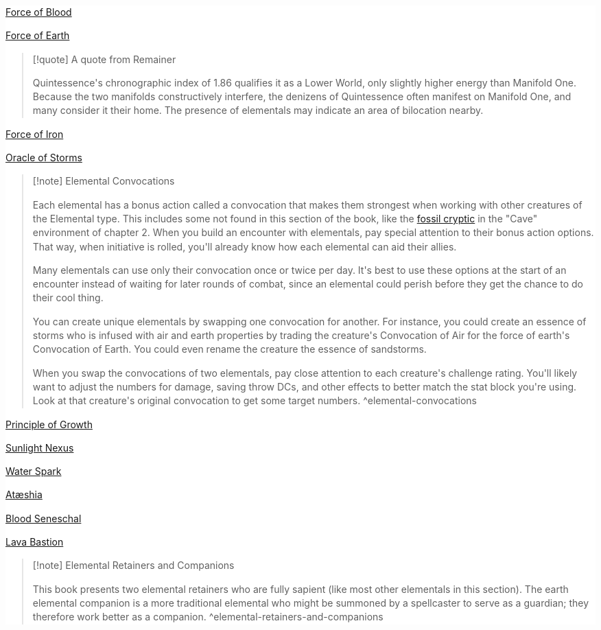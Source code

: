 [Force of Blood](Misc%20Files/CLI/compendium/bestiary/elemental/force-of-blood-fleemortals.md)

[Force of Earth](Misc%20Files/CLI/compendium/bestiary/elemental/force-of-earth-fleemortals.md)

> [!quote] A quote from Remainer  
> 
> Quintessence's chronographic index of 1.86 qualifies it as a Lower World, only slightly higher energy than Manifold One. Because the two manifolds constructively interfere, the denizens of Quintessence often manifest on Manifold One, and many consider it their home. The presence of elementals may indicate an area of bilocation nearby.

[Force of Iron](Misc%20Files/CLI/compendium/bestiary/elemental/force-of-iron-fleemortals.md)

[Oracle of Storms](Misc%20Files/CLI/compendium/bestiary/elemental/oracle-of-storms-fleemortals.md)

> [!note] Elemental Convocations
> 
> Each elemental has a bonus action called a convocation that makes them strongest when working with other creatures of the Elemental type. This includes some not found in this section of the book, like the [fossil cryptic](Misc%20Files/CLI/compendium/bestiary/elemental/fossil-cryptic-fleemortals.md) in the "Cave" environment of chapter 2. When you build an encounter with elementals, pay special attention to their bonus action options. That way, when initiative is rolled, you'll already know how each elemental can aid their allies.
> 
> Many elementals can use only their convocation once or twice per day. It's best to use these options at the start of an encounter instead of waiting for later rounds of combat, since an elemental could perish before they get the chance to do their cool thing.
> 
> You can create unique elementals by swapping one convocation for another. For instance, you could create an essence of storms who is infused with air and earth properties by trading the creature's Convocation of Air for the force of earth's Convocation of Earth. You could even rename the creature the essence of sandstorms.
> 
> When you swap the convocations of two elementals, pay close attention to each creature's challenge rating. You'll likely want to adjust the numbers for damage, saving throw DCs, and other effects to better match the stat block you're using. Look at that creature's original convocation to get some target numbers.
^elemental-convocations

[Principle of Growth](Misc%20Files/CLI/compendium/bestiary/elemental/principle-of-growth-fleemortals.md)

[Sunlight Nexus](Misc%20Files/CLI/compendium/bestiary/elemental/sunlight-nexus-fleemortals.md)

[Water Spark](Misc%20Files/CLI/compendium/bestiary/elemental/water-spark-fleemortals.md)

[Atæshia](Misc%20Files/CLI/compendium/bestiary/npc/atshia-fleemortals.md)

[Blood Seneschal](Misc%20Files/CLI/compendium/bestiary/elemental/blood-seneschal-fleemortals.md)

[Lava Bastion](Misc%20Files/CLI/compendium/bestiary/elemental/lava-bastion-fleemortals.md)

> [!note] Elemental Retainers and Companions
> 
> This book presents two elemental retainers who are fully sapient (like most other elementals in this section). The earth elemental companion is a more traditional elemental who might be summoned by a spellcaster to serve as a guardian; they therefore work better as a companion.
^elemental-retainers-and-companions

